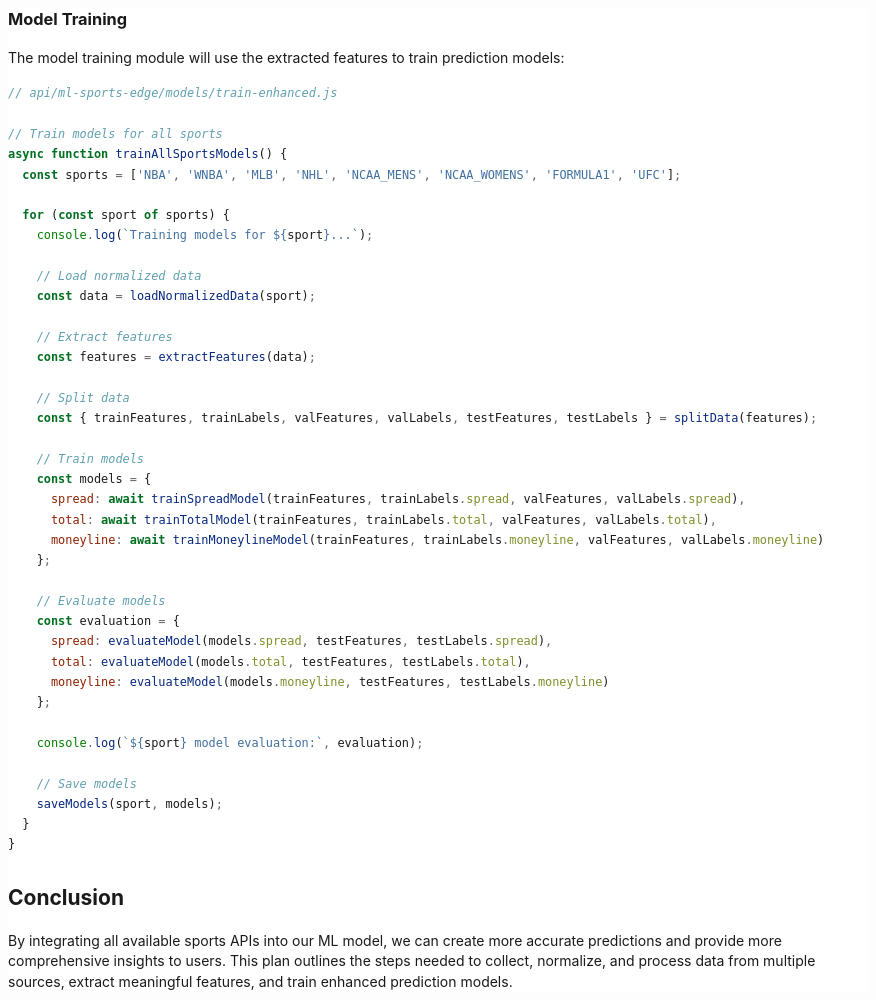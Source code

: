 ### Model Training

The model training module will use the extracted features to train prediction models:

```javascript
// api/ml-sports-edge/models/train-enhanced.js

// Train models for all sports
async function trainAllSportsModels() {
  const sports = ['NBA', 'WNBA', 'MLB', 'NHL', 'NCAA_MENS', 'NCAA_WOMENS', 'FORMULA1', 'UFC'];
  
  for (const sport of sports) {
    console.log(`Training models for ${sport}...`);
    
    // Load normalized data
    const data = loadNormalizedData(sport);
    
    // Extract features
    const features = extractFeatures(data);
    
    // Split data
    const { trainFeatures, trainLabels, valFeatures, valLabels, testFeatures, testLabels } = splitData(features);
    
    // Train models
    const models = {
      spread: await trainSpreadModel(trainFeatures, trainLabels.spread, valFeatures, valLabels.spread),
      total: await trainTotalModel(trainFeatures, trainLabels.total, valFeatures, valLabels.total),
      moneyline: await trainMoneylineModel(trainFeatures, trainLabels.moneyline, valFeatures, valLabels.moneyline)
    };
    
    // Evaluate models
    const evaluation = {
      spread: evaluateModel(models.spread, testFeatures, testLabels.spread),
      total: evaluateModel(models.total, testFeatures, testLabels.total),
      moneyline: evaluateModel(models.moneyline, testFeatures, testLabels.moneyline)
    };
    
    console.log(`${sport} model evaluation:`, evaluation);
    
    // Save models
    saveModels(sport, models);
  }
}
```

## Conclusion

By integrating all available sports APIs into our ML model, we can create more accurate predictions and provide more comprehensive insights to users. This plan outlines the steps needed to collect, normalize, and process data from multiple sources, extract meaningful features, and train enhanced prediction models.
